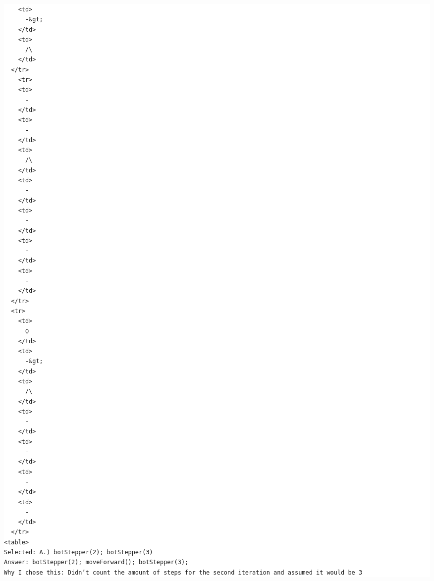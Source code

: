         <td>
          -&gt;
        </td>
        <td>
          /\
        </td>
      </tr>
        <tr>
        <td>
          -
        </td>
        <td>
          -
        </td>
        <td>
          /\
        </td>
        <td>
          -
        </td>
        <td>
          -
        </td>
        <td>
          -
        </td>
        <td>
          -
        </td>
      </tr>
      <tr>
        <td>
          O
        </td>
        <td>
          -&gt;
        </td>
        <td>
          /\
        </td>
        <td>
          -
        </td>
        <td>
          -
        </td>
        <td>
          -
        </td>
        <td>
          -
        </td>
      </tr>
    <table>
    Selected: A.) botStepper(2); botStepper(3)
    Answer: botStepper(2); moveForward(); botStepper(3);
    Why I chose this: Didn’t count the amount of steps for the second iteration and assumed it would be 3
